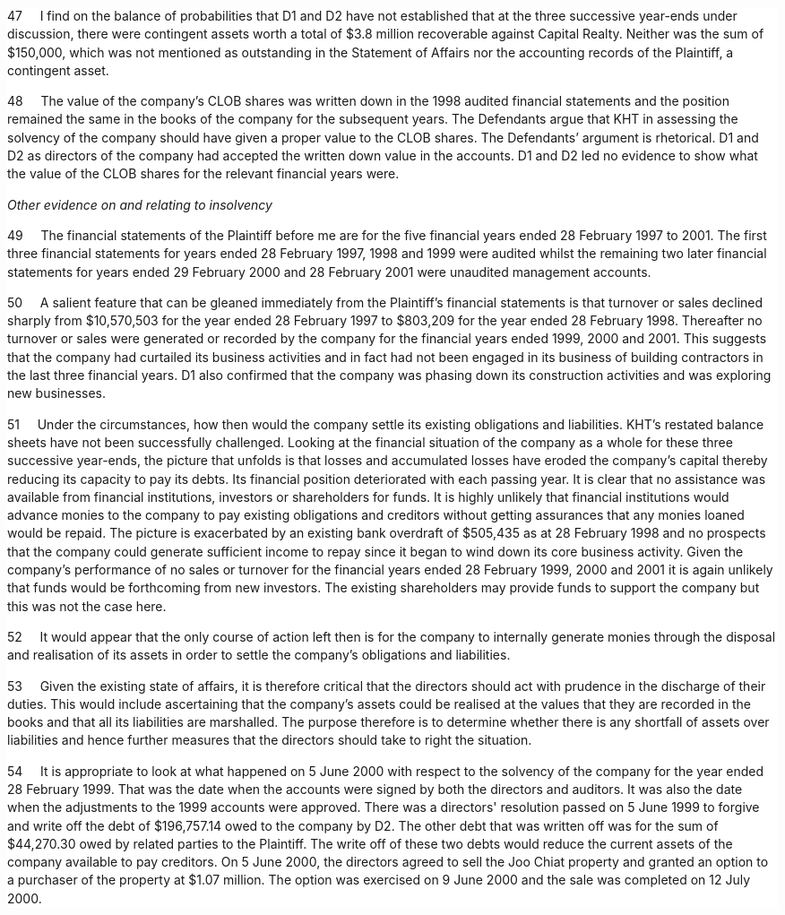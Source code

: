 47     I find on the balance of probabilities that D1 and D2 have not established that at the three successive year-ends under discussion, there were contingent assets worth a total of $3.8 million recoverable against Capital Realty. Neither was the sum of $150,000, which was not mentioned as outstanding in the Statement of Affairs nor the accounting records of the Plaintiff, a contingent asset. 

48     The value of the company’s CLOB shares was written down in the 1998 audited financial statements and the position remained the same in the books of the company for the subsequent years. The Defendants argue that KHT in assessing the solvency of the company should have given a proper value to the CLOB shares. The Defendants’ argument is rhetorical. D1 and D2 as directors of the company had accepted the written down value in the accounts. D1 and D2 led no evidence to show what the value of the CLOB shares for the relevant financial years were. 


_Other evidence on and relating to insolvency_ 

49     The financial statements of the Plaintiff before me are for the five financial years ended 28 February 1997 to 2001. The first three financial statements for years ended 28 February 1997, 1998 and 1999 were audited whilst the remaining two later financial statements for years ended 29 February 2000 and 28 February 2001 were unaudited management accounts. 

50     A salient feature that can be gleaned immediately from the Plaintiff’s financial statements is that turnover or sales declined sharply from $10,570,503 for the year ended 28 February 1997 to $803,209 for the year ended 28 February 1998. Thereafter no turnover or sales were generated or recorded by the company for the financial years ended 1999, 2000 and 2001. This suggests that the company had curtailed its business activities and in fact had not been engaged in its business of building contractors in the last three financial years. D1 also confirmed that the company was phasing down its construction activities and was exploring new businesses. 

51     Under the circumstances, how then would the company settle its existing obligations and liabilities. KHT’s restated balance sheets have not been successfully challenged. Looking at the financial situation of the company as a whole for these three successive year-ends, the picture that unfolds is that losses and accumulated losses have eroded the company’s capital thereby reducing its capacity to pay its debts. Its financial position deteriorated with each passing year. It is clear that no assistance was available from financial institutions, investors or shareholders for funds. It is highly unlikely that financial institutions would advance monies to the company to pay existing obligations and creditors without getting assurances that any monies loaned would be repaid. The picture is exacerbated by an existing bank overdraft of $505,435 as at 28 February 1998 and no prospects that the company could generate sufficient income to repay since it began to wind down its core business activity. Given the company’s performance of no sales or turnover for the financial years ended 28 February 1999, 2000 and 2001 it is again unlikely that funds would be forthcoming from new investors. The existing shareholders may provide funds to support the company but this was not the case here. 

52     It would appear that the only course of action left then is for the company to internally generate monies through the disposal and realisation of its assets in order to settle the company’s obligations and liabilities. 

53     Given the existing state of affairs, it is therefore critical that the directors should act with prudence in the discharge of their duties. This would include ascertaining that the company’s assets could be realised at the values that they are recorded in the books and that all its liabilities are marshalled. The purpose therefore is to determine whether there is any shortfall of assets over liabilities and hence further measures that the directors should take to right the situation. 

54     It is appropriate to look at what happened on 5 June 2000 with respect to the solvency of the company for the year ended 28 February 1999. That was the date when the accounts were signed by both the directors and auditors. It was also the date when the adjustments to the 1999 accounts were approved. There was a directors' resolution passed on 5 June 1999 to forgive and write off the debt of $196,757.14 owed to the company by D2. The other debt that was written off was for the sum of $44,270.30 owed by related parties to the Plaintiff. The write off of these two debts would reduce the current assets of the company available to pay creditors. On 5 June 2000, the directors agreed to sell the Joo Chiat property and granted an option to a purchaser of the property at $1.07 million. The option was exercised on 9 June 2000 and the sale was completed on 12 July 2000. 
